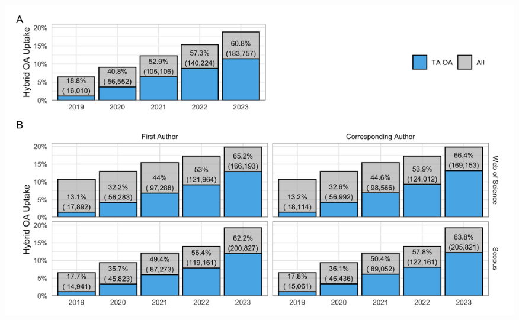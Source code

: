<img src="results_files/figure-gfm/plot_uptake-1.png" width="99%" style="display: block; margin: auto;" />
